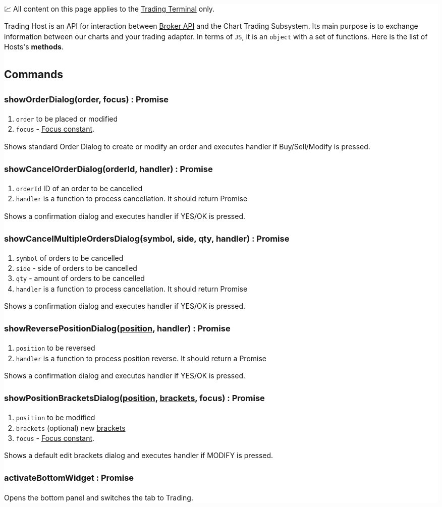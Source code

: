 :chart: All content on this page applies to the [Trading Terminal](Trading-Terminal.md) only.

Trading Host is an API for interaction between [Broker API](Broker-API.md) and the Chart Trading Subsystem. Its main purpose is to exchange information between our charts and your trading adapter. In terms of `JS`, it is an `object` with a set of functions. Here is the list of Hosts's **methods**.

## Commands

### showOrderDialog(order, focus) : Promise

1. `order` to be placed or modified
1. `focus` - [Focus constant](Trading-Objects-and-Constants.md#orderticketfocuscontrol).

Shows standard Order Dialog to create or modify an order and executes handler if Buy/Sell/Modify is pressed.

### showCancelOrderDialog(orderId, handler) : Promise

1. `orderId` ID of an order to be cancelled
1. `handler` is a function to process cancellation. It should return Promise

Shows a confirmation dialog and executes handler if YES/OK is pressed.

### showCancelMultipleOrdersDialog(symbol, side, qty, handler) : Promise

1. `symbol` of orders to be cancelled
1. `side` - side of orders to be cancelled
1. `qty` - amount of orders to be cancelled
1. `handler` is a function to process cancellation. It should return Promise

Shows a confirmation dialog and executes handler if YES/OK is pressed.

### showReversePositionDialog([position](Trading-Objects-and-Constants.md#position), handler) : Promise

1. `position` to be reversed
1. `handler` is a function to process position reverse. It should return a Promise

Shows a confirmation dialog and executes handler if YES/OK is pressed.

### showPositionBracketsDialog([position](Trading-Objects-and-Constants.md#position), [brackets](Trading-Objects-and-Constants.md#brackets), focus) : Promise

1. `position` to be modified
1. `brackets` (optional) new [brackets](Trading-Objects-and-Constants.md#brackets)
1. `focus` - [Focus constant](Trading-Objects-and-Constants.md#orderticketfocuscontrol).

Shows a default edit brackets dialog and executes handler if MODIFY is pressed.

### activateBottomWidget : Promise

Opens the bottom panel and switches the tab to Trading.
